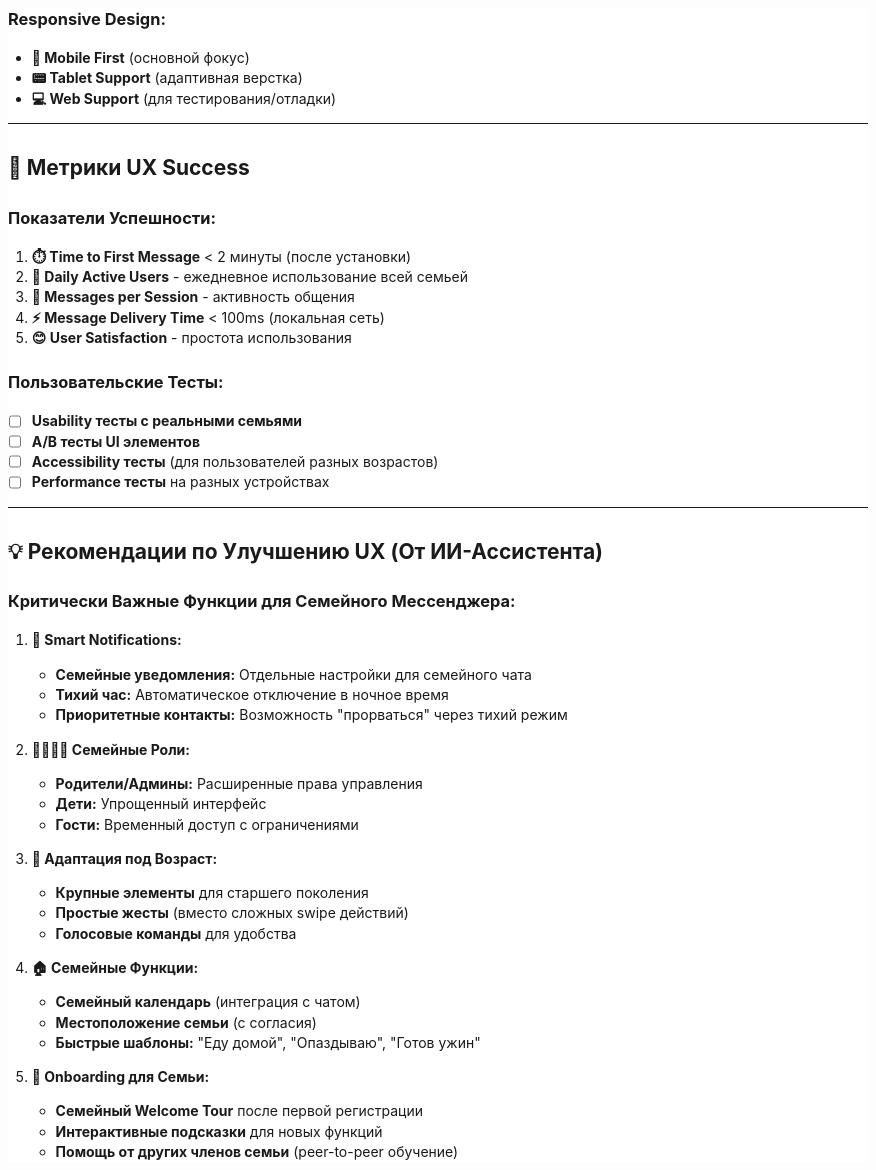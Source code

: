 ### **Responsive Design:**
- **📱 Mobile First** (основной фокус)
- **📟 Tablet Support** (адаптивная верстка)
- **💻 Web Support** (для тестирования/отладки)

---

## 🎯 **Метрики UX Success**

### **Показатели Успешности:**
1. **⏱️ Time to First Message** < 2 минуты (после установки)
2. **📱 Daily Active Users** - ежедневное использование всей семьей
3. **💬 Messages per Session** - активность общения
4. **⚡ Message Delivery Time** < 100ms (локальная сеть)
5. **😊 User Satisfaction** - простота использования

### **Пользовательские Тесты:**
- [ ] **Usability тесты с реальными семьями**
- [ ] **A/B тесты UI элементов**
- [ ] **Accessibility тесты** (для пользователей разных возрастов)
- [ ] **Performance тесты** на разных устройствах

---

## 💡 **Рекомендации по Улучшению UX (От ИИ-Ассистента)**

### **Критически Важные Функции для Семейного Мессенджера:**

1. **🔔 Smart Notifications:**
   - **Семейные уведомления:** Отдельные настройки для семейного чата
   - **Тихий час:** Автоматическое отключение в ночное время
   - **Приоритетные контакты:** Возможность "прорваться" через тихий режим

2. **👨‍👩‍👧‍👦 Семейные Роли:**
   - **Родители/Админы:** Расширенные права управления
   - **Дети:** Упрощенный интерфейс
   - **Гости:** Временный доступ с ограничениями

3. **📱 Адаптация под Возраст:**
   - **Крупные элементы** для старшего поколения
   - **Простые жесты** (вместо сложных swipe действий)
   - **Голосовые команды** для удобства

4. **🏠 Семейные Функции:**
   - **Семейный календарь** (интеграция с чатом)
   - **Местоположение семьи** (с согласия)
   - **Быстрые шаблоны:** "Еду домой", "Опаздываю", "Готов ужин"

5. **🎯 Onboarding для Семьи:**
   - **Семейный Welcome Tour** после первой регистрации
   - **Интерактивные подсказки** для новых функций
   - **Помощь от других членов семьи** (peer-to-peer обучение)
